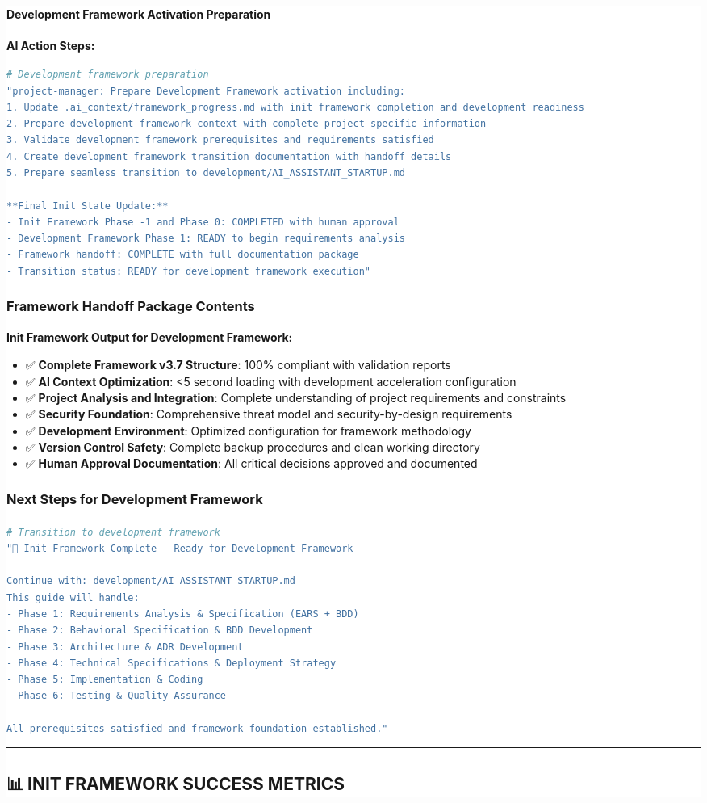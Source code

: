 #### **Development Framework Activation Preparation**

**AI Action Steps:**
```bash
# Development framework preparation
"project-manager: Prepare Development Framework activation including:
1. Update .ai_context/framework_progress.md with init framework completion and development readiness
2. Prepare development framework context with complete project-specific information
3. Validate development framework prerequisites and requirements satisfied
4. Create development framework transition documentation with handoff details
5. Prepare seamless transition to development/AI_ASSISTANT_STARTUP.md

**Final Init State Update:**
- Init Framework Phase -1 and Phase 0: COMPLETED with human approval
- Development Framework Phase 1: READY to begin requirements analysis
- Framework handoff: COMPLETE with full documentation package
- Transition status: READY for development framework execution"
```

### **Framework Handoff Package Contents**

**Init Framework Output for Development Framework:**
- ✅ **Complete Framework v3.7 Structure**: 100% compliant with validation reports
- ✅ **AI Context Optimization**: <5 second loading with development acceleration configuration
- ✅ **Project Analysis and Integration**: Complete understanding of project requirements and constraints
- ✅ **Security Foundation**: Comprehensive threat model and security-by-design requirements
- ✅ **Development Environment**: Optimized configuration for framework methodology
- ✅ **Version Control Safety**: Complete backup procedures and clean working directory
- ✅ **Human Approval Documentation**: All critical decisions approved and documented

### **Next Steps for Development Framework**

```bash
# Transition to development framework
"🚀 Init Framework Complete - Ready for Development Framework

Continue with: development/AI_ASSISTANT_STARTUP.md
This guide will handle:
- Phase 1: Requirements Analysis & Specification (EARS + BDD)
- Phase 2: Behavioral Specification & BDD Development
- Phase 3: Architecture & ADR Development  
- Phase 4: Technical Specifications & Deployment Strategy
- Phase 5: Implementation & Coding
- Phase 6: Testing & Quality Assurance

All prerequisites satisfied and framework foundation established."
```

---

## 📊 **INIT FRAMEWORK SUCCESS METRICS**
